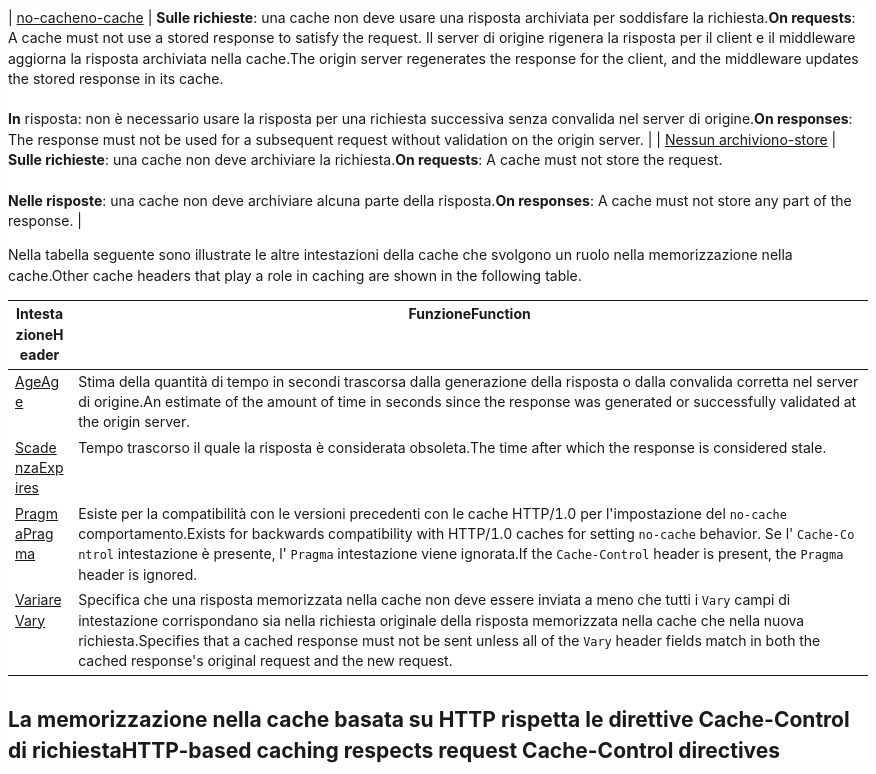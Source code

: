 | [<span data-ttu-id="b5cb1-129">no-cache</span><span class="sxs-lookup"><span data-stu-id="b5cb1-129">no-cache</span></span>](https://tools.ietf.org/html/rfc7234#section-5.2.1.4) | <span data-ttu-id="b5cb1-130">**Sulle richieste**: una cache non deve usare una risposta archiviata per soddisfare la richiesta.</span><span class="sxs-lookup"><span data-stu-id="b5cb1-130">**On requests**: A cache must not use a stored response to satisfy the request.</span></span> <span data-ttu-id="b5cb1-131">Il server di origine rigenera la risposta per il client e il middleware aggiorna la risposta archiviata nella cache.</span><span class="sxs-lookup"><span data-stu-id="b5cb1-131">The origin server regenerates the response for the client, and the middleware updates the stored response in its cache.</span></span><br><br><span data-ttu-id="b5cb1-132">**In** risposta: non è necessario usare la risposta per una richiesta successiva senza convalida nel server di origine.</span><span class="sxs-lookup"><span data-stu-id="b5cb1-132">**On responses**: The response must not be used for a subsequent request without validation on the origin server.</span></span> |
| [<span data-ttu-id="b5cb1-133">Nessun archivio</span><span class="sxs-lookup"><span data-stu-id="b5cb1-133">no-store</span></span>](https://tools.ietf.org/html/rfc7234#section-5.2.1.5) | <span data-ttu-id="b5cb1-134">**Sulle richieste**: una cache non deve archiviare la richiesta.</span><span class="sxs-lookup"><span data-stu-id="b5cb1-134">**On requests**: A cache must not store the request.</span></span><br><br><span data-ttu-id="b5cb1-135">**Nelle risposte**: una cache non deve archiviare alcuna parte della risposta.</span><span class="sxs-lookup"><span data-stu-id="b5cb1-135">**On responses**: A cache must not store any part of the response.</span></span> |

<span data-ttu-id="b5cb1-136">Nella tabella seguente sono illustrate le altre intestazioni della cache che svolgono un ruolo nella memorizzazione nella cache.</span><span class="sxs-lookup"><span data-stu-id="b5cb1-136">Other cache headers that play a role in caching are shown in the following table.</span></span>

| <span data-ttu-id="b5cb1-137">Intestazione</span><span class="sxs-lookup"><span data-stu-id="b5cb1-137">Header</span></span>                                                     | <span data-ttu-id="b5cb1-138">Funzione</span><span class="sxs-lookup"><span data-stu-id="b5cb1-138">Function</span></span> |
| ---------------------------------------------------------- | -------- |
| [<span data-ttu-id="b5cb1-139">Age</span><span class="sxs-lookup"><span data-stu-id="b5cb1-139">Age</span></span>](https://tools.ietf.org/html/rfc7234#section-5.1)     | <span data-ttu-id="b5cb1-140">Stima della quantità di tempo in secondi trascorsa dalla generazione della risposta o dalla convalida corretta nel server di origine.</span><span class="sxs-lookup"><span data-stu-id="b5cb1-140">An estimate of the amount of time in seconds since the response was generated or successfully validated at the origin server.</span></span> |
| [<span data-ttu-id="b5cb1-141">Scadenza</span><span class="sxs-lookup"><span data-stu-id="b5cb1-141">Expires</span></span>](https://tools.ietf.org/html/rfc7234#section-5.3) | <span data-ttu-id="b5cb1-142">Tempo trascorso il quale la risposta è considerata obsoleta.</span><span class="sxs-lookup"><span data-stu-id="b5cb1-142">The time after which the response is considered stale.</span></span> |
| [<span data-ttu-id="b5cb1-143">Pragma</span><span class="sxs-lookup"><span data-stu-id="b5cb1-143">Pragma</span></span>](https://tools.ietf.org/html/rfc7234#section-5.4)  | <span data-ttu-id="b5cb1-144">Esiste per la compatibilità con le versioni precedenti con le cache HTTP/1.0 per l'impostazione del `no-cache` comportamento.</span><span class="sxs-lookup"><span data-stu-id="b5cb1-144">Exists for backwards compatibility with HTTP/1.0 caches for setting `no-cache` behavior.</span></span> <span data-ttu-id="b5cb1-145">Se l' `Cache-Control` intestazione è presente, l' `Pragma` intestazione viene ignorata.</span><span class="sxs-lookup"><span data-stu-id="b5cb1-145">If the `Cache-Control` header is present, the `Pragma` header is ignored.</span></span> |
| [<span data-ttu-id="b5cb1-146">Variare</span><span class="sxs-lookup"><span data-stu-id="b5cb1-146">Vary</span></span>](https://tools.ietf.org/html/rfc7231#section-7.1.4)  | <span data-ttu-id="b5cb1-147">Specifica che una risposta memorizzata nella cache non deve essere inviata a meno che tutti i `Vary` campi di intestazione corrispondano sia nella richiesta originale della risposta memorizzata nella cache che nella nuova richiesta.</span><span class="sxs-lookup"><span data-stu-id="b5cb1-147">Specifies that a cached response must not be sent unless all of the `Vary` header fields match in both the cached response's original request and the new request.</span></span> |

## <a name="http-based-caching-respects-request-cache-control-directives"></a><span data-ttu-id="b5cb1-148">La memorizzazione nella cache basata su HTTP rispetta le direttive Cache-Control di richiesta</span><span class="sxs-lookup"><span data-stu-id="b5cb1-148">HTTP-based caching respects request Cache-Control directives</span></span>
